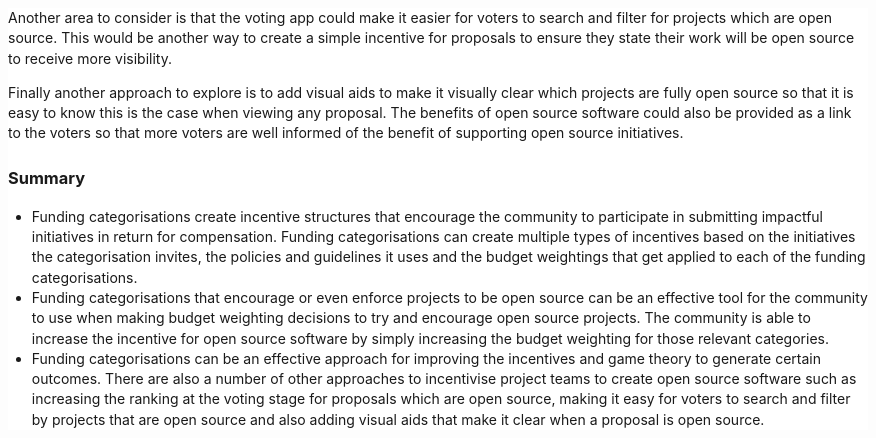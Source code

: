 

Another area to consider is that the voting app could make it easier for voters to search and filter for projects which are open source. This would be another way to create a simple incentive for proposals to ensure they state their work will be open source to receive more visibility.



Finally another approach to explore is to add visual aids to make it visually clear which projects are fully open source so that it is easy to know this is the case when viewing any proposal. The benefits of open source software could also be provided as a link to the voters so that more voters are well informed of the benefit of supporting open source initiatives.



### **Summary**

* Funding categorisations create incentive structures that encourage the community to participate in submitting impactful initiatives in return for compensation. Funding categorisations can create multiple types of incentives based on the initiatives the categorisation invites, the policies and guidelines it uses and the budget weightings that get applied to each of the funding categorisations.
* Funding categorisations that encourage or even enforce projects to be open source can be an effective tool for the community to use when making budget weighting decisions to try and encourage open source projects. The community is able to increase the incentive for open source software by simply increasing the budget weighting for those relevant categories.
* Funding categorisations can be an effective approach for improving the incentives and game theory to generate certain outcomes. There are also a number of other approaches to incentivise project teams to create open source software such as increasing the ranking at the voting stage for proposals which are open source, making it easy for voters to search and filter by projects that are open source and also adding visual aids that make it clear when a proposal is open source.
